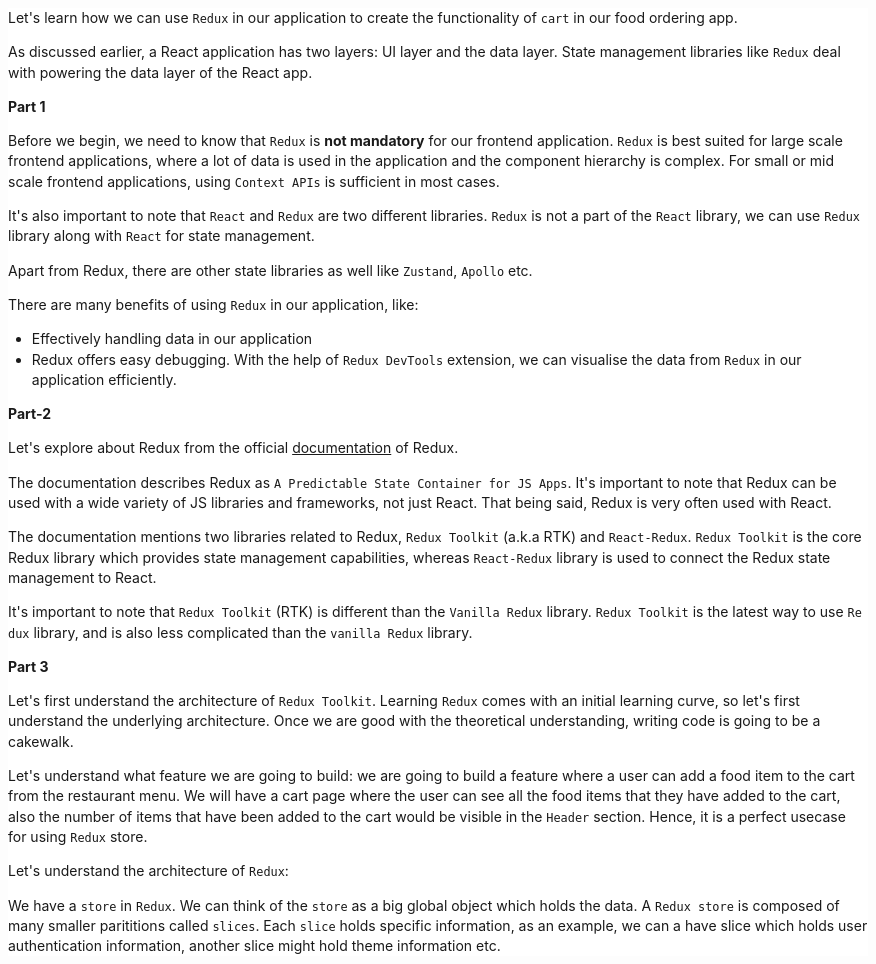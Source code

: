Let's learn how we can use `Redux` in our application to create the functionality of `cart` in our food ordering app.

As discussed earlier, a React application has two layers: UI layer and the data layer. State management libraries like `Redux` deal with powering the data layer of the React app.

**Part 1**

Before we begin, we need to know that `Redux` is **not mandatory** for our frontend application. `Redux` is best suited for large scale frontend applications, where a lot of data is used in the application and the component hierarchy is complex. For small or mid scale frontend applications, using `Context APIs` is sufficient in most cases.

It's also important to note that `React` and `Redux` are two different libraries. `Redux` is not a part of the `React` library, we can use `Redux` library along with `React` for state management.

Apart from Redux, there are other state libraries as well like `Zustand`, `Apollo` etc.

There are many benefits of using `Redux` in our application, like:

- Effectively handling data in our application
- Redux offers easy debugging. With the help of `Redux DevTools` extension, we can visualise the data from `Redux` in our application efficiently.

**Part-2**

Let's explore about Redux from the official [documentation](https://redux.js.org/) of Redux.

The documentation describes Redux as `A Predictable State Container for JS Apps`. It's important to note that Redux can be used with a wide variety of JS libraries and frameworks, not just React. That being said, Redux is very often used with React.

The documentation mentions two libraries related to Redux, `Redux Toolkit` (a.k.a RTK) and `React-Redux`. `Redux Toolkit` is the core Redux library which provides state management capabilities, whereas `React-Redux` library is used to connect the Redux state management to React.

It's important to note that `Redux Toolkit` (RTK) is different than the `Vanilla Redux` library. `Redux Toolkit` is the latest way to use `Redux` library, and is also less complicated than the `vanilla Redux` library.

**Part 3**

Let's first understand the architecture of `Redux Toolkit`. Learning `Redux` comes with an initial learning curve, so let's first understand the underlying architecture. Once we are good with the theoretical understanding, writing code is going to be a cakewalk.

Let's understand what feature we are going to build: we are going to build a feature where a user can add a food item to the cart from the restaurant menu. We will have a cart page where the user can see all the food items that they have added to the cart, also the number of items that have been added to the cart would be visible in the `Header` section. Hence, it is a perfect usecase for using `Redux` store.

Let's understand the architecture of `Redux`:

We have a `store` in `Redux`. We can think of the `store` as a big global object which holds the data. A `Redux store` is composed of many smaller parititions called `slices`. Each `slice` holds specific information, as an example, we can a have slice which holds user authentication information, another slice might hold theme information etc.
